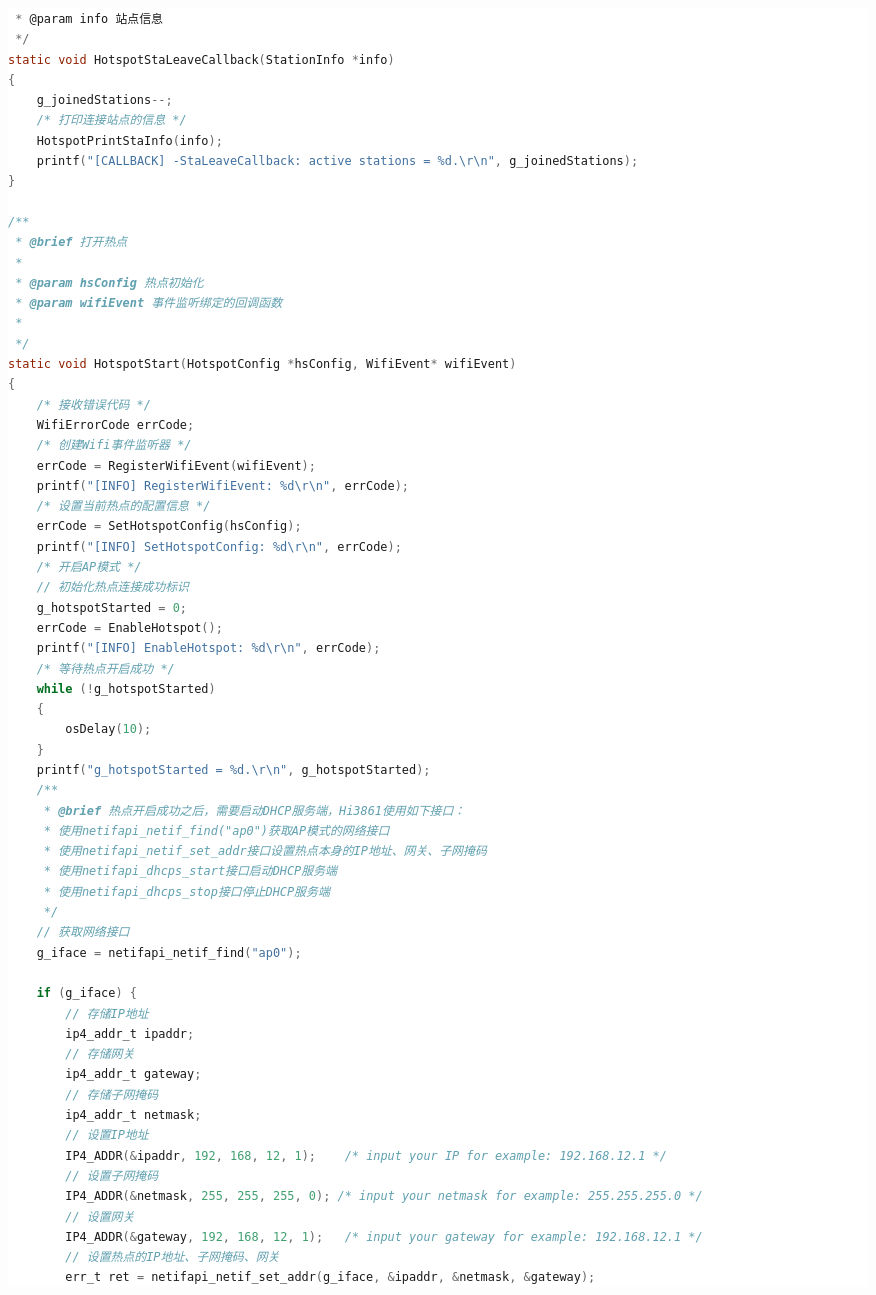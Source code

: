 ```C
 * @param info 站点信息
 */
static void HotspotStaLeaveCallback(StationInfo *info)
{
    g_joinedStations--;
    /* 打印连接站点的信息 */
    HotspotPrintStaInfo(info);
    printf("[CALLBACK] -StaLeaveCallback: active stations = %d.\r\n", g_joinedStations);
}

/**
 * @brief 打开热点
 * 
 * @param hsConfig 热点初始化
 * @param wifiEvent 事件监听绑定的回调函数
 * 
 */
static void HotspotStart(HotspotConfig *hsConfig, WifiEvent* wifiEvent)
{
    /* 接收错误代码 */
    WifiErrorCode errCode;
    /* 创建Wifi事件监听器 */
    errCode = RegisterWifiEvent(wifiEvent);
    printf("[INFO] RegisterWifiEvent: %d\r\n", errCode);
    /* 设置当前热点的配置信息 */
    errCode = SetHotspotConfig(hsConfig);
    printf("[INFO] SetHotspotConfig: %d\r\n", errCode);
    /* 开启AP模式 */
    // 初始化热点连接成功标识
    g_hotspotStarted = 0;
    errCode = EnableHotspot();
    printf("[INFO] EnableHotspot: %d\r\n", errCode);
    /* 等待热点开启成功 */
    while (!g_hotspotStarted)
    {
        osDelay(10);
    }
    printf("g_hotspotStarted = %d.\r\n", g_hotspotStarted);
    /**
     * @brief 热点开启成功之后，需要启动DHCP服务端，Hi3861使用如下接口：
     * 使用netifapi_netif_find("ap0")获取AP模式的网络接口
     * 使用netifapi_netif_set_addr接口设置热点本身的IP地址、网关、子网掩码
     * 使用netifapi_dhcps_start接口启动DHCP服务端
     * 使用netifapi_dhcps_stop接口停止DHCP服务端
     */
    // 获取网络接口
    g_iface = netifapi_netif_find("ap0");

    if (g_iface) {
        // 存储IP地址
        ip4_addr_t ipaddr;
        // 存储网关
        ip4_addr_t gateway;
        // 存储子网掩码
        ip4_addr_t netmask;
        // 设置IP地址
        IP4_ADDR(&ipaddr, 192, 168, 12, 1);    /* input your IP for example: 192.168.12.1 */
        // 设置子网掩码
        IP4_ADDR(&netmask, 255, 255, 255, 0); /* input your netmask for example: 255.255.255.0 */
        // 设置网关
        IP4_ADDR(&gateway, 192, 168, 12, 1);   /* input your gateway for example: 192.168.12.1 */
        // 设置热点的IP地址、子网掩码、网关
        err_t ret = netifapi_netif_set_addr(g_iface, &ipaddr, &netmask, &gateway);
```